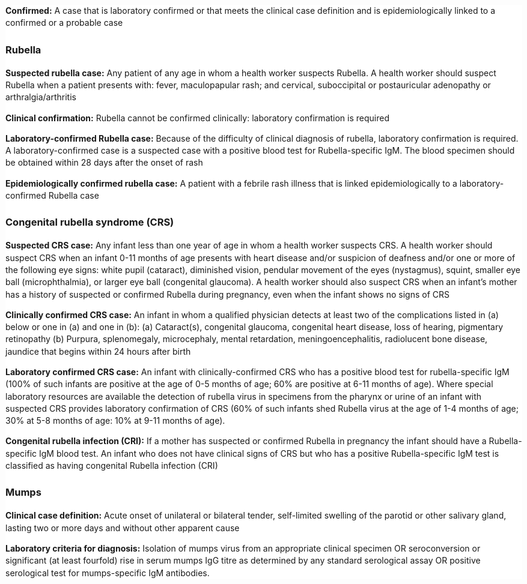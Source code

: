 **Confirmed:** A case that is laboratory confirmed or that meets the clinical case definition and is epidemiologically linked to a confirmed or a probable case

### Rubella

**Suspected rubella case:** Any patient of any age in whom a health worker suspects Rubella. A health worker should suspect Rubella when a patient presents with: fever, maculopapular rash; and cervical, suboccipital or postauricular adenopathy or arthralgia/arthritis

**Clinical confirmation:** Rubella cannot be confirmed clinically: laboratory confirmation is required

**Laboratory-confirmed Rubella case:** Because of the difficulty of clinical diagnosis of rubella, laboratory confirmation is required. A laboratory-confirmed case is a suspected case with a positive blood test for Rubella-specific IgM. The blood specimen should be obtained within 28 days after the onset of rash

**Epidemiologically confirmed rubella case:** A patient with a febrile rash illness that is linked epidemiologically to a laboratory-confirmed Rubella case

### Congenital rubella syndrome (CRS)

**Suspected CRS case:** Any infant less than one year of age in whom a health worker suspects CRS. A health worker should suspect CRS when an infant 0-11 months of age presents with heart disease and/or suspicion of deafness and/or one or more of the following eye signs: white pupil (cataract), diminished vision, pendular movement of the eyes (nystagmus), squint, smaller eye ball (microphthalmia), or larger eye ball (congenital glaucoma). A health worker should also suspect CRS when an infant’s mother has a history of suspected or confirmed Rubella during pregnancy, even when the infant shows no signs of CRS

**Clinically confirmed CRS case:** An infant in whom a qualified physician detects at least two of the complications listed in (a) below or one in (a) and one in (b):
(a) Cataract(s), congenital glaucoma, congenital heart disease, loss of hearing, pigmentary retinopathy 
(b) Purpura, splenomegaly, microcephaly, mental retardation, meningoencephalitis, radiolucent bone disease, jaundice that begins within 24 hours after birth

**Laboratory confirmed CRS case:** An infant with clinically-confirmed CRS who has a positive blood test for rubella-specific IgM (100% of such infants are positive at the age of 0-5 months of age; 60% are positive at 6-11 months of age). Where special laboratory resources are available the detection of rubella virus in specimens from the pharynx or urine of an infant with suspected CRS provides laboratory confirmation of CRS (60% of such infants shed Rubella virus at the age of 1-4 months of age; 30% at 5-8 months of age: 10% at 9-11 months of age).

**Congenital rubella infection (CRI):** If a mother has suspected or confirmed Rubella in pregnancy the infant should have a Rubella-specific IgM blood test. An infant who does not have clinical signs of CRS but who has a positive Rubella-specific IgM test is classified as having congenital Rubella infection (CRI)

### Mumps

**Clinical case definition:** Acute onset of unilateral or bilateral tender, self-limited swelling of the parotid or other salivary gland, lasting two or more days and without other apparent cause

**Laboratory criteria for diagnosis:** Isolation of mumps virus from an appropriate clinical specimen OR seroconversion or significant (at least fourfold) rise in serum mumps IgG titre as determined by any standard serological assay OR positive serological test for mumps-specific IgM antibodies.

